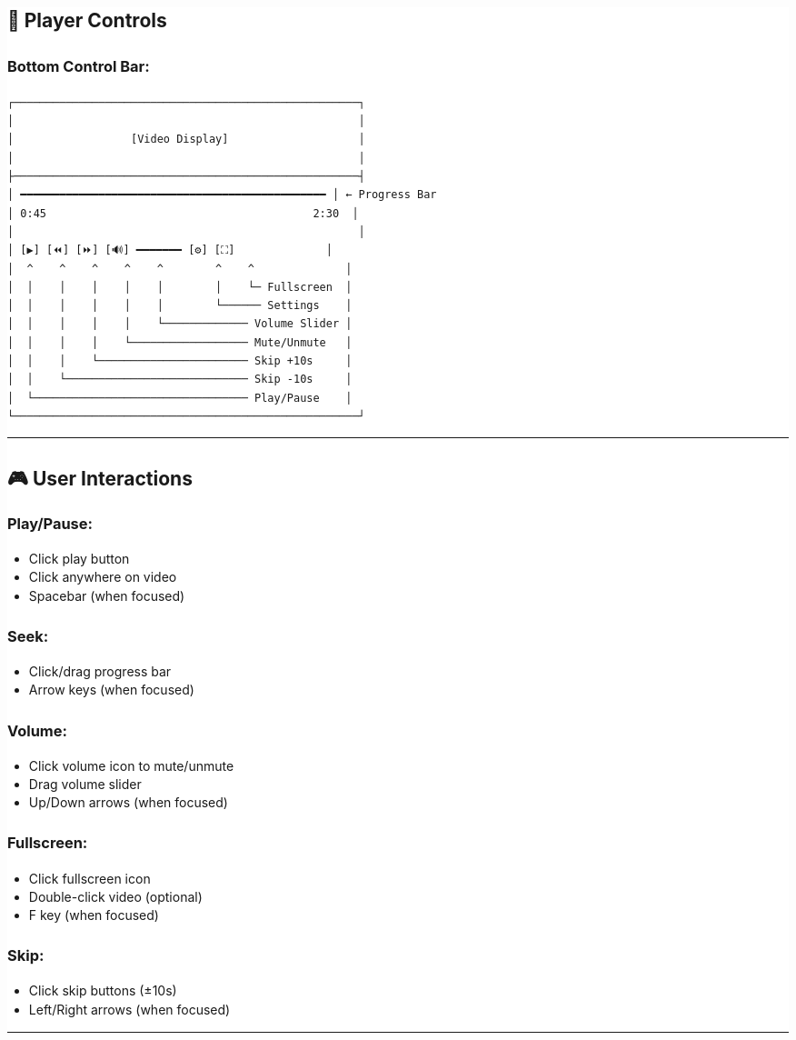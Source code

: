 
## 🎨 Player Controls

### **Bottom Control Bar:**

```
┌─────────────────────────────────────────────────────┐
│                                                     │
│                  [Video Display]                    │
│                                                     │
├─────────────────────────────────────────────────────┤
│ ━━━━━━━━━━━━━━━━━━━━━━━━━━━━━━━━━━━━━━━━━━━━━━━ │ ← Progress Bar
│ 0:45                                         2:30  │
│                                                     │
│ [▶️] [⏪] [⏩] [🔊] ━━━━━━━ [⚙️] [⛶]              │
│  ^    ^    ^    ^    ^        ^    ^              │
│  │    │    │    │    │        │    └─ Fullscreen  │
│  │    │    │    │    │        └────── Settings    │
│  │    │    │    │    └───────────── Volume Slider │
│  │    │    │    └────────────────── Mute/Unmute   │
│  │    │    └─────────────────────── Skip +10s     │
│  │    └──────────────────────────── Skip -10s     │
│  └───────────────────────────────── Play/Pause    │
└─────────────────────────────────────────────────────┘
```

---

## 🎮 User Interactions

### **Play/Pause:**
- Click play button
- Click anywhere on video
- Spacebar (when focused)

### **Seek:**
- Click/drag progress bar
- Arrow keys (when focused)

### **Volume:**
- Click volume icon to mute/unmute
- Drag volume slider
- Up/Down arrows (when focused)

### **Fullscreen:**
- Click fullscreen icon
- Double-click video (optional)
- F key (when focused)

### **Skip:**
- Click skip buttons (±10s)
- Left/Right arrows (when focused)

---